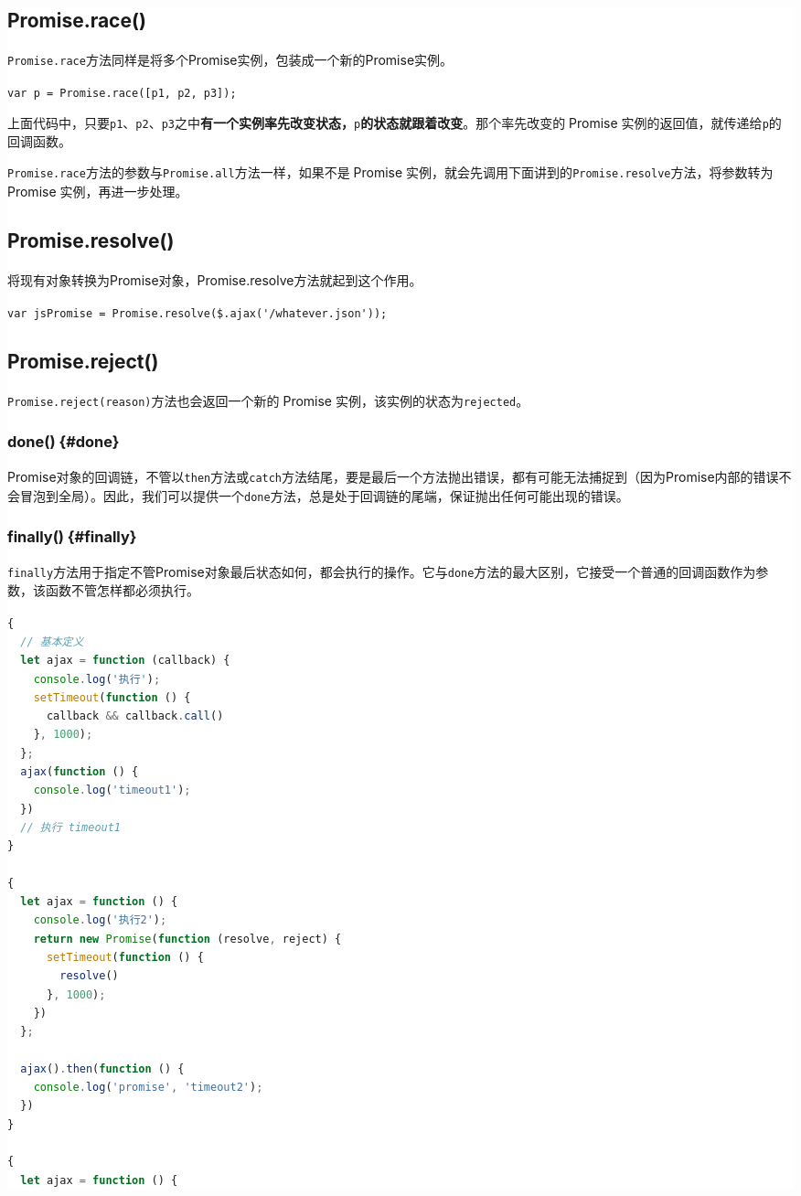 ## Promise.race\(\)

`Promise.race`方法同样是将多个Promise实例，包装成一个新的Promise实例。

```
var p = Promise.race([p1, p2, p3]);
```

上面代码中，只要`p1`、`p2`、`p3`之中**有一个实例率先改变状态，**`p`**的状态就跟着改变**。那个率先改变的 Promise 实例的返回值，就传递给`p`的回调函数。

`Promise.race`方法的参数与`Promise.all`方法一样，如果不是 Promise 实例，就会先调用下面讲到的`Promise.resolve`方法，将参数转为 Promise 实例，再进一步处理。

## Promise.resolve\(\)

将现有对象转换为Promise对象，Promise.resolve方法就起到这个作用。

```
var jsPromise = Promise.resolve($.ajax('/whatever.json'));
```

## Promise.reject\(\)

`Promise.reject(reason)`方法也会返回一个新的 Promise 实例，该实例的状态为`rejected`。

### done\(\) {#done}

Promise对象的回调链，不管以`then`方法或`catch`方法结尾，要是最后一个方法抛出错误，都有可能无法捕捉到（因为Promise内部的错误不会冒泡到全局）。因此，我们可以提供一个`done`方法，总是处于回调链的尾端，保证抛出任何可能出现的错误。

### finally\(\) {#finally}

`finally`方法用于指定不管Promise对象最后状态如何，都会执行的操作。它与`done`方法的最大区别，它接受一个普通的回调函数作为参数，该函数不管怎样都必须执行。


```js
{
  // 基本定义
  let ajax = function (callback) {
    console.log('执行');
    setTimeout(function () {
      callback && callback.call()
    }, 1000);
  };
  ajax(function () {
    console.log('timeout1');
  })
  // 执行 timeout1
}

{
  let ajax = function () {
    console.log('执行2');
    return new Promise(function (resolve, reject) {
      setTimeout(function () {
        resolve()
      }, 1000);
    })
  };

  ajax().then(function () {
    console.log('promise', 'timeout2');
  })
}

{
  let ajax = function () {
```